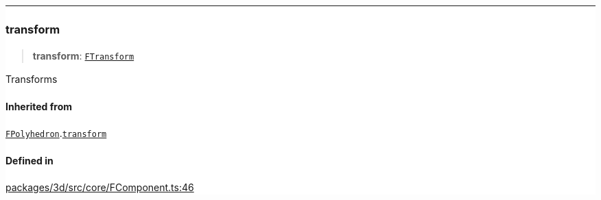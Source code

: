***

### transform

> **transform**: [`FTransform`](FTransform.md)

Transforms

#### Inherited from

[`FPolyhedron`](FPolyhedron.md).[`transform`](FPolyhedron.md#transform)

#### Defined in

[packages/3d/src/core/FComponent.ts:46](https://github.com/fibbojs/fibbo/blob/ca6e10de1cfed8b8d44a28a82c206333ede11c84/packages/3d/src/core/FComponent.ts#L46)
